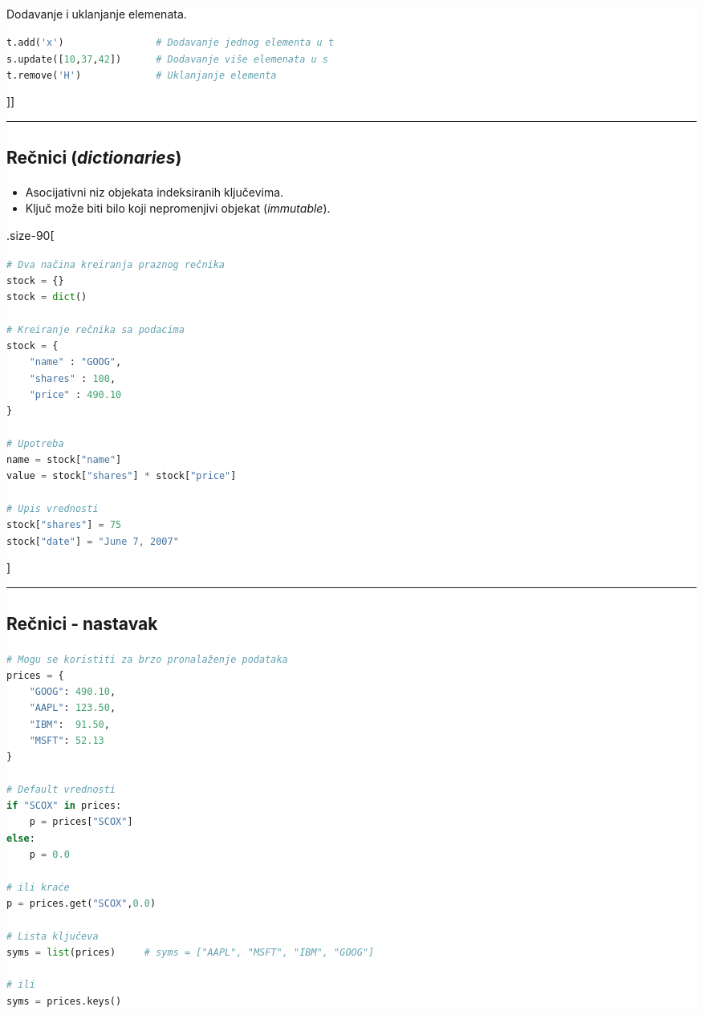 Dodavanje i uklanjanje elemenata.

```python
t.add('x')                # Dodavanje jednog elementa u t
s.update([10,37,42])      # Dodavanje više elemenata u s
t.remove('H')             # Uklanjanje elementa
```
]]

---

## Rečnici (*dictionaries*)

- Asocijativni niz objekata indeksiranih ključevima.
- Ključ može biti bilo koji nepromenjivi objekat (*immutable*).

.size-90[
```python
# Dva načina kreiranja praznog rečnika
stock = {}
stock = dict()

# Kreiranje rečnika sa podacima
stock = {
    "name" : "GOOG",
    "shares" : 100,
    "price" : 490.10
}

# Upotreba
name = stock["name"]
value = stock["shares"] * stock["price"]

# Upis vrednosti
stock["shares"] = 75
stock["date"] = "June 7, 2007"
```
]

---

## Rečnici - nastavak

```python
# Mogu se koristiti za brzo pronalaženje podataka
prices = {
    "GOOG": 490.10,
    "AAPL": 123.50,
    "IBM":  91.50,
    "MSFT": 52.13
}

# Default vrednosti
if "SCOX" in prices:
    p = prices["SCOX"]
else:
    p = 0.0

# ili kraće
p = prices.get("SCOX",0.0)

# Lista ključeva
syms = list(prices)     # syms = ["AAPL", "MSFT", "IBM", "GOOG"]

# ili
syms = prices.keys()
```